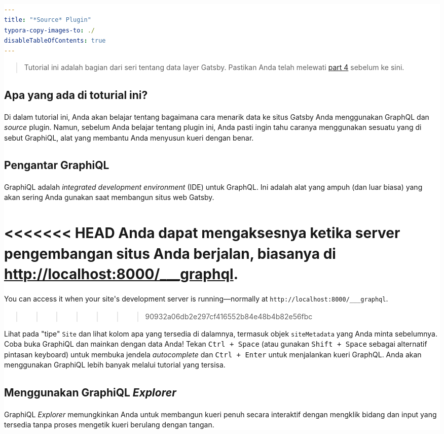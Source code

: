 ```yaml
---
title: "*Source* Plugin"
typora-copy-images-to: ./
disableTableOfContents: true
---
```


> Tutorial ini adalah bagian dari seri tentang data layer Gatsby. Pastikan Anda telah melewati [part 4](/tutorial/part-four/) sebelum ke sini.

## Apa yang ada di toturial ini?

Di dalam tutorial ini, Anda akan belajar tentang bagaimana cara menarik data ke situs Gatsby Anda menggunakan GraphQL dan _source_ plugin. Namun, sebelum Anda belajar tentang plugin ini, Anda pasti ingin tahu caranya menggunakan sesuatu yang di sebut GraphiQL, alat yang membantu Anda menyusun kueri dengan benar.

## Pengantar GraphiQL

GraphiQL adalah _integrated development environment_ (IDE) untuk GraphQL. Ini adalah alat yang ampuh (dan luar biasa) yang akan sering Anda gunakan saat membangun situs web Gatsby.

<<<<<<< HEAD
Anda dapat mengaksesnya ketika server pengembangan situs Anda berjalan, biasanya di
<http://localhost:8000/___graphql>.
=======
You can access it when your site's development server is running—normally at
`http://localhost:8000/___graphql`.
>>>>>>> 90932a06db2e297cf416552b84e48b4b82e56fbc

<video controls="controls" autoplay="true" loop="true">
  <source type="video/mp4" src="/graphiql-explore.mp4"></source>
  <p>Browser Anda tidak mendukung elemen video.</p>
</video>

Lihat pada "tipe" `Site` dan lihat kolom apa yang tersedia di dalamnya, termasuk objek `siteMetadata` yang Anda minta sebelumnya. Coba buka GraphiQL dan mainkan dengan data Anda! Tekan <kbd>Ctrl + Space</kbd> (atau gunakan <kbd>Shift + Space</kbd> sebagai alternatif pintasan keyboard) untuk membuka jendela _autocomplete_ dan <kbd>Ctrl + Enter</kbd> untuk menjalankan kueri GraphQL. Anda akan menggunakan GraphiQL lebih banyak melalui tutorial yang tersisa.

## Menggunakan GraphiQL *Explorer*

GraphiQL *Explorer* memungkinkan Anda untuk membangun kueri penuh secara interaktif dengan mengklik bidang dan input yang tersedia tanpa proses mengetik kueri berulang dengan tangan.

<EggheadEmbed
  lessonLink="https://egghead.io/lessons/gatsby-build-a-graphql-query-using-gatsby-s-graphiql-explorer"
  lessonTitle="Membuat kueri GraphQL menggunakan Gatsby GraphiQL Explorer"
/>
